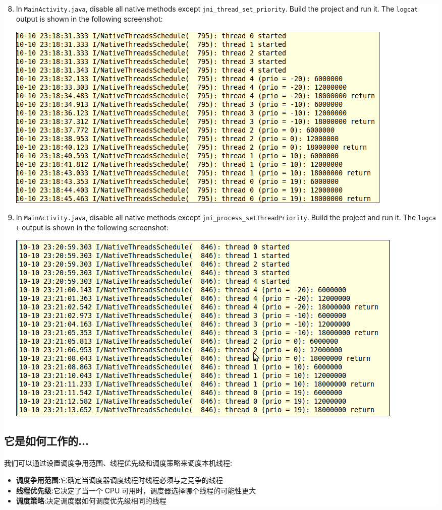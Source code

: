 8.  In `MainActivity.java`, disable all native methods except `jni_thread_set_priority`. Build the project and run it. The `logcat` output is shown in the following screenshot:

    ![How to do it...](img/1505_06_13.jpg)

9.  In `MainActivity.java`, disable all native methods except `jni_process_setThreadPriority`. Build the project and run it. The `logcat` output is shown in the following screenshot:

    ![How to do it...](img/1505_06_14.jpg)

## 它是如何工作的...

我们可以通过设置调度争用范围、线程优先级和调度策略来调度本机线程:

*   **调度争用范围**:它确定当调度器调度线程时线程必须与之竞争的线程
*   **线程优先级**:它决定了当一个 CPU 可用时，调度器选择哪个线程的可能性更大
*   **调度策略**:决定调度器如何调度优先级相同的线程

